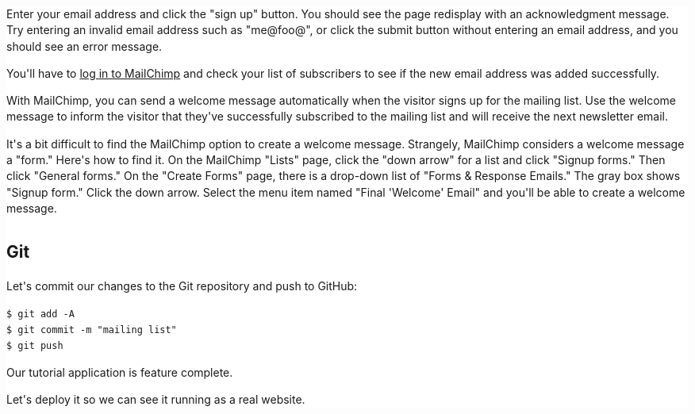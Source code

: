 Enter your email address and click the "sign up" button. You should see
the page redisplay with an acknowledgment message. Try entering an
invalid email address such as "me@foo@", or click the submit button
without entering an email address, and you should see an error message.

You'll have to [log in to MailChimp](https://admin.mailchimp.com/) and
check your list of subscribers to see if the new email address was added
successfully.

With MailChimp, you can send a welcome message automatically when the
visitor signs up for the mailing list. Use the welcome message to inform
the visitor that they've successfully subscribed to the mailing list and
will receive the next newsletter email.

It's a bit difficult to find the MailChimp option to create a welcome
message. Strangely, MailChimp considers a welcome message a "form."
Here's how to find it. On the MailChimp "Lists" page, click the "down
arrow" for a list and click "Signup forms." Then click "General forms."
On the "Create Forms" page, there is a drop-down list of "Forms &
Response Emails." The gray box shows "Signup form." Click the down
arrow. Select the menu item named "Final 'Welcome' Email" and you'll be
able to create a welcome message.

Git
---

Let's commit our changes to the Git repository and push to GitHub:


```console
$ git add -A
$ git commit -m "mailing list"
$ git push
```

Our tutorial application is feature complete.

Let's deploy it so we can see it running as a real website.
